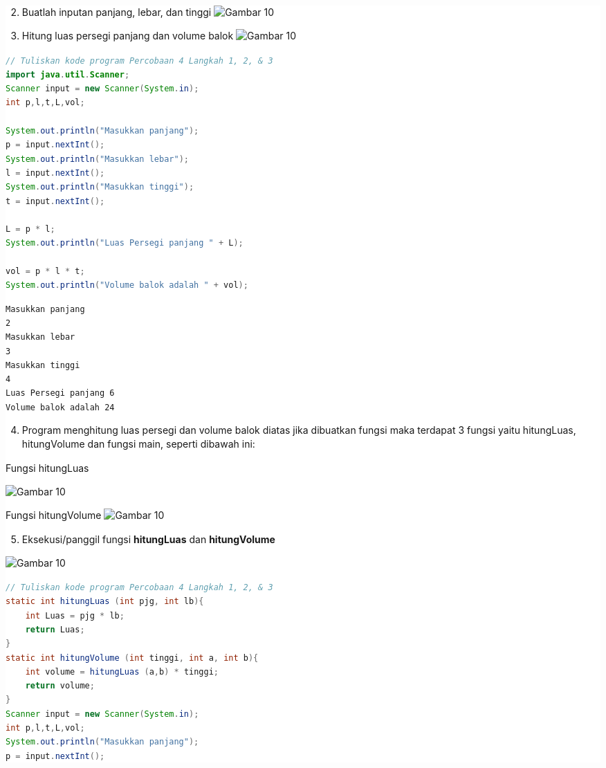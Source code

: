 2. Buatlah inputan panjang, lebar, dan tinggi 
![Gambar 10](images/4.2.png)

3. Hitung luas persegi panjang dan volume balok
![Gambar 10](images/4.3.png)


```Java
// Tuliskan kode program Percobaan 4 Langkah 1, 2, & 3
import java.util.Scanner;
Scanner input = new Scanner(System.in);
int p,l,t,L,vol;

System.out.println("Masukkan panjang");
p = input.nextInt();
System.out.println("Masukkan lebar");
l = input.nextInt();
System.out.println("Masukkan tinggi");
t = input.nextInt();

L = p * l;
System.out.println("Luas Persegi panjang " + L);

vol = p * l * t;
System.out.println("Volume balok adalah " + vol);
```

    Masukkan panjang
    2
    Masukkan lebar
    3
    Masukkan tinggi
    4
    Luas Persegi panjang 6
    Volume balok adalah 24


4. Program menghitung luas persegi dan volume balok diatas jika dibuatkan fungsi maka terdapat 3 fungsi yaitu hitungLuas, hitungVolume dan fungsi main, seperti dibawah ini:

Fungsi hitungLuas

![Gambar 10](images/4.4Luas.png)

Fungsi hitungVolume
![Gambar 10](images/4.4Volume.png)



5. Eksekusi/panggil fungsi **hitungLuas** dan **hitungVolume**

![Gambar 10](images/4.5.png)


```Java
// Tuliskan kode program Percobaan 4 Langkah 1, 2, & 3
static int hitungLuas (int pjg, int lb){
    int Luas = pjg * lb;
    return Luas;
}
static int hitungVolume (int tinggi, int a, int b){
    int volume = hitungLuas (a,b) * tinggi;
    return volume;
}
Scanner input = new Scanner(System.in);
int p,l,t,L,vol;
System.out.println("Masukkan panjang");
p = input.nextInt();
```